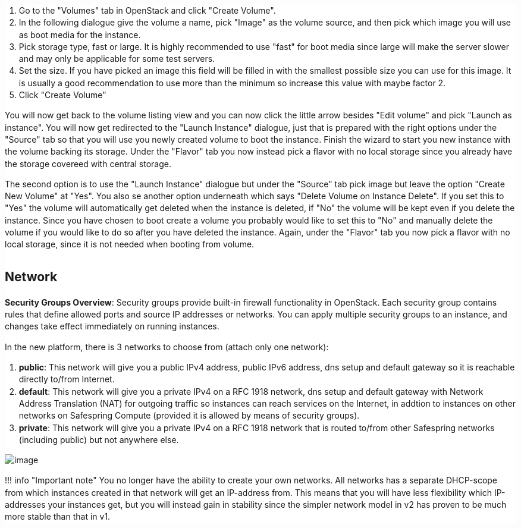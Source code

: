 1) Go to the "Volumes" tab in OpenStack and click "Create Volume".
2) In the following dialogue give the volume a name, pick "Image" as the volume source, and then pick which image you will use as boot media for the instance.
3) Pick storage type, fast or large. It is highly recommended to use "fast" for boot media since large will make the server slower and may only be applicable for some test servers.
4) Set the size. If you have picked an image this field will be filled in with the smallest possible size you can use for this image. It is usually a good recommendation to use more than the minimum so increase this value with maybe factor 2.
5) Click "Create Volume"

You will now get back to the volume listing view and you can now click the little arrow besides "Edit volume" and pick "Launch as instance". You will now get redirected to the "Launch Instance" dialogue, just that is prepared with the right options under the "Source" tab so that you will use you newly created volume to boot the instance. Finish the wizard to start you new instance with the volume backing its storage. Under the "Flavor" tab you now instead pick a flavor with no local storage since you already have the storage covereed with central storage.

The second option is to use the "Launch Instance" dialogue but under the "Source" tab pick image but leave the option "Create New Volume" at "Yes". You also se another option underneath which says "Delete Volume on Instance Delete". If you set this to "Yes" the volume will automatically get deleted when the instance is deleted, if "No" the volume will be kept even if you delete the instance. Since you have chosen to boot create a volume you probably would like to set this to "No" and manually delete the volume if you would like to do so after you have deleted the instance. Again, under the "Flavor" tab you now pick a flavor with no local storage, since it is not needed when booting from volume.


## Network

**Security Groups Overview**: Security groups provide built-in firewall functionality in OpenStack. Each security group contains rules that define allowed ports and source IP addresses or networks. You can apply multiple security groups to an instance, and changes take effect immediately on running instances.

In the new platform, there is 3 networks to choose from (attach only one network):

1. **public**: This network will give you a public IPv4 address, public IPv6 address, dns setup and default gateway so it is reachable directly to/from Internet.
2. **default**: This network will give you a private IPv4 on a RFC 1918 network,
   dns setup and default gateway with Network Address Translation (NAT) for outgoing traffic so instances can reach
   services on the Internet, in addtion to instances on other networks on Safespring Compute (provided it is allowed by means of security groups).
3. **private**: This network will give you a private IPv4 on a RFC 1918 network that is routed to/from other
   Safespring networks (including public) but not anywhere else.

![image](../images/np-networks.png)


!!! info "Important note"
    You no longer have the ability to create your own networks. All networks has a separate DHCP-scope from which instances created in that network will get an IP-address from. This means that you will have less flexibility which IP-addresses your instances get, but you will instead gain in stability since the simpler network model in v2 has proven to be much more stable than that in v1.
